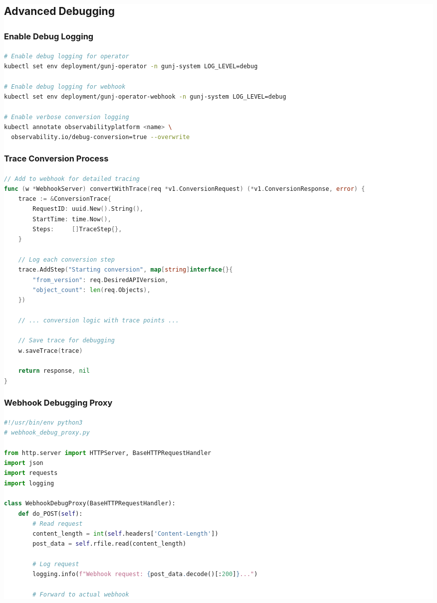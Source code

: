 ## Advanced Debugging

### Enable Debug Logging

```bash
# Enable debug logging for operator
kubectl set env deployment/gunj-operator -n gunj-system LOG_LEVEL=debug

# Enable debug logging for webhook
kubectl set env deployment/gunj-operator-webhook -n gunj-system LOG_LEVEL=debug

# Enable verbose conversion logging
kubectl annotate observabilityplatform <name> \
  observability.io/debug-conversion=true --overwrite
```

### Trace Conversion Process

```go
// Add to webhook for detailed tracing
func (w *WebhookServer) convertWithTrace(req *v1.ConversionRequest) (*v1.ConversionResponse, error) {
    trace := &ConversionTrace{
        RequestID: uuid.New().String(),
        StartTime: time.Now(),
        Steps:     []TraceStep{},
    }
    
    // Log each conversion step
    trace.AddStep("Starting conversion", map[string]interface{}{
        "from_version": req.DesiredAPIVersion,
        "object_count": len(req.Objects),
    })
    
    // ... conversion logic with trace points ...
    
    // Save trace for debugging
    w.saveTrace(trace)
    
    return response, nil
}
```

### Webhook Debugging Proxy

```python
#!/usr/bin/env python3
# webhook_debug_proxy.py

from http.server import HTTPServer, BaseHTTPRequestHandler
import json
import requests
import logging

class WebhookDebugProxy(BaseHTTPRequestHandler):
    def do_POST(self):
        # Read request
        content_length = int(self.headers['Content-Length'])
        post_data = self.rfile.read(content_length)
        
        # Log request
        logging.info(f"Webhook request: {post_data.decode()[:200]}...")
        
        # Forward to actual webhook
```